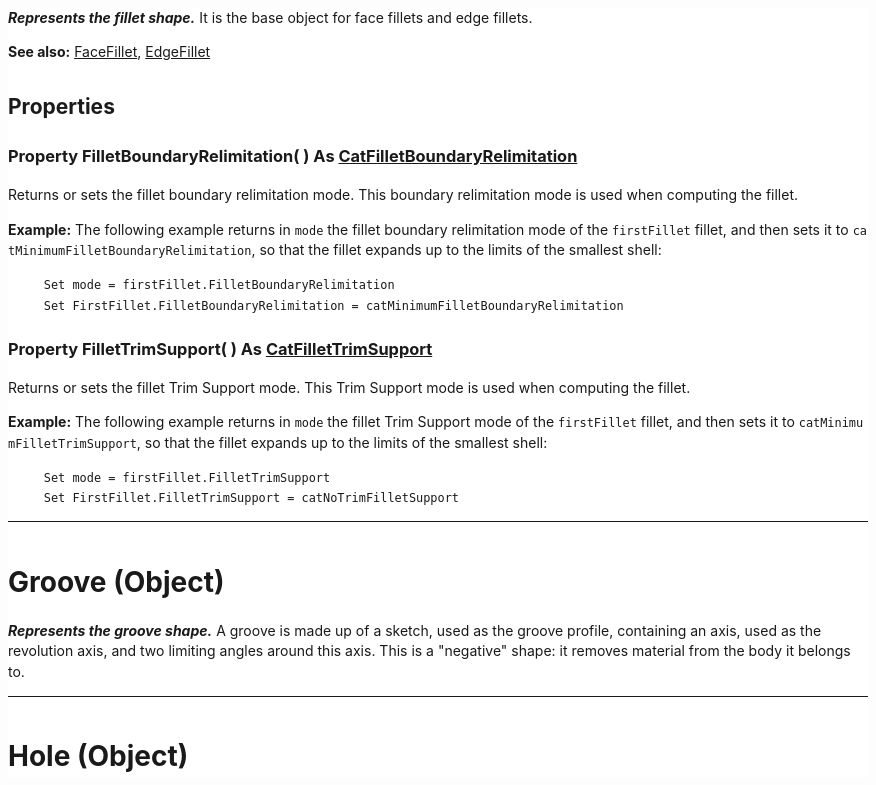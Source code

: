 **_Represents the fillet shape._**
It is the base object for face fillets and edge fillets.

**See also:**      [FaceFillet](../PartInterfaces/interface_FaceFillet_21018.md), [EdgeFillet](../PartInterfaces/interface_EdgeFillet_21112.md)

## Properties

### Property **FilletBoundaryRelimitation**( ) As [CatFilletBoundaryRelimitation](../PartInterfaces/enum_CatFilletBoundaryRelimitation_178785.md)

   Returns or sets the fillet boundary relimitation mode. This boundary relimitation mode is used when computing the fillet.

**Example:**     The following example returns in `mode` the fillet boundary relimitation mode of the `firstFillet` fillet, and then sets it to `catMinimumFilletBoundaryRelimitation`, so that the fillet expands up to the limits of the smallest shell:

```VBScript
     Set mode = firstFillet.FilletBoundaryRelimitation
     Set FirstFillet.FilletBoundaryRelimitation = catMinimumFilletBoundaryRelimitation

```

### Property **FilletTrimSupport**( ) As [CatFilletTrimSupport](../PartInterfaces/enum_CatFilletTrimSupport_86376.md)

   Returns or sets the fillet Trim Support mode. This Trim Support mode is used when computing the fillet.

**Example:**     The following example returns in `mode` the fillet Trim Support mode of the `firstFillet` fillet, and then sets it to `catMinimumFilletTrimSupport`, so that the fillet expands up to the limits of the smallest shell:

```VBScript
     Set mode = firstFillet.FilletTrimSupport
     Set FirstFillet.FilletTrimSupport = catNoTrimFilletSupport

```

---

# Groove (Object)

**_Represents the groove shape._**
A groove is made up of a sketch, used as the groove profile, containing an axis, used as the revolution axis, and two limiting angles around this axis. This is a "negative" shape: it removes material from the body it belongs to.

---

# Hole (Object)
